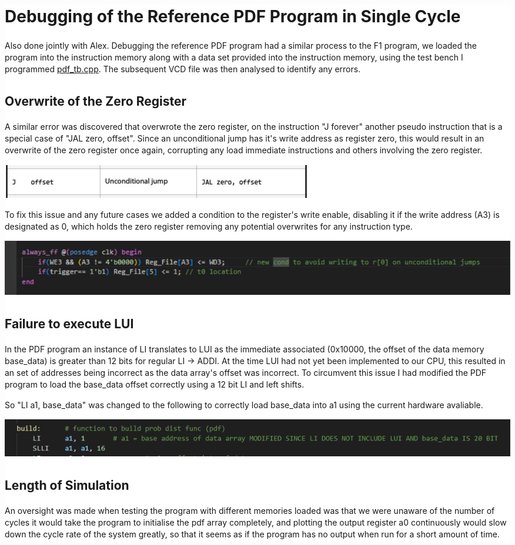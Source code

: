 # Debugging of the Reference PDF Program in Single Cycle

Also done jointly with Alex. Debugging the reference PDF program had a similar process to the F1 program, we loaded the program into the instruction memory along with a data set provided into the instruction memory, using the test bench I programmed [pdf_tb.cpp](../rtl/pdf_tb.cpp). The subsequent VCD file was then analysed to identify any errors. 

## Overwrite of the Zero Register

A similar error was discovered that overwrote the zero register, on the instruction "J forever" another pseudo instruction that is a special case of "JAL zero, offset". Since an unconditional jump has it's write address as register zero, this would result in an overwrite of the zero register once again, corrupting any load immediate instructions and others involving the zero register. 

![Alt text](<Raymond Media/J Psuedoinstruction.png>)

To fix this issue and any future cases we added a condition to the register's write enable, disabling it if the write address (A3) is designated as 0, which holds the zero register removing any potential overwrites for any instruction type.

![Alt text](<Raymond Media/Zero register fix.png>)

## Failure to execute LUI

In the PDF program an instance of LI translates to LUI as the immediate associated (0x10000, the offset of the data memory base_data) is greater than 12 bits for regular LI -> ADDI. At the time LUI had not yet been implemented to our CPU, this resulted in an set of addresses being incorrect as the data array's offset was incorrect. To circumvent this issue I had modified the PDF program to load the base_data offset correctly using a 12 bit LI and left shifts.

So "LI a1, base_data" was changed to the following to correctly load base_data into a1 using the current hardware avaliable. 

![Alt text](<Raymond Media/PDF mod.png>)

## Length of Simulation

An oversight was made when testing the program with different memories loaded was that we were unaware of the number of cycles it would take the program to initialise the pdf array completely, and plotting the output register a0 continuously would slow down the cycle rate of the system greatly, so that it seems as if the program has no output when run for a short amount of time.
